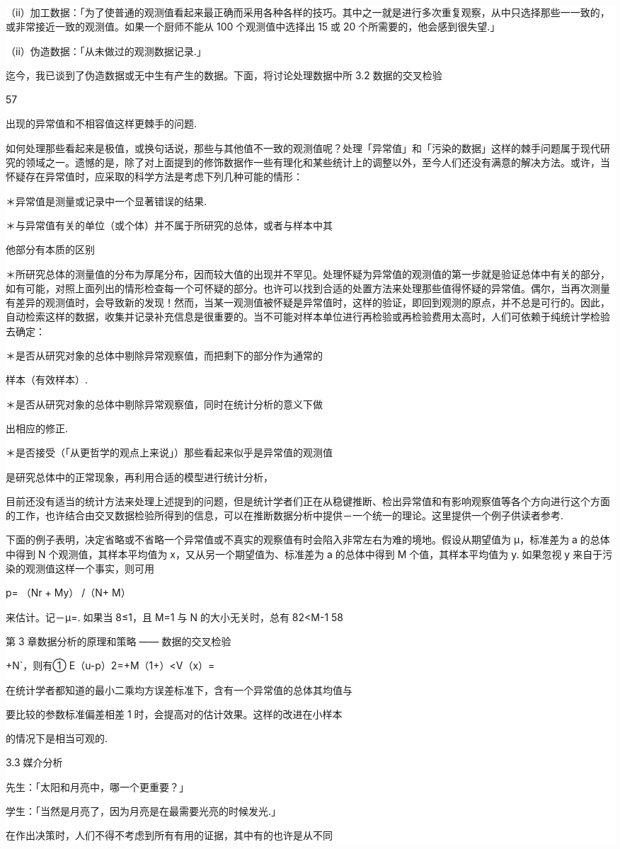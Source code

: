 （ii）加工数据：「为了使普通的观测值看起来最正确而采用各种各样的技巧。其中之一就是进行多次重复观察，从中只选择那些一一致的，或非常接近一致的观测值。如果一个厨师不能从 100 个观测值中选择出 15 或 20 个所需要的，他会感到很失望.」

（ii）伪造数据：「从未做过的观测数据记录.」

迄今，我已谈到了伪造数据或无中生有产生的数据。下面，将讨论处理数据中所 3.2 数据的交叉检验

57

出现的异常值和不相容值这样更棘手的问题.

如何处理那些看起来是极值，或换句话说，那些与其他值不一致的观测值呢？处理「异常值」和「污染的数据」这样的棘手问题属于现代研究的领域之一。遗憾的是，除了对上面提到的修饰数据作一些有理化和某些统计上的调整以外，至今人们还没有满意的解决方法。或许，当怀疑存在异常值时，应采取的科学方法是考虑下列几种可能的情形：

＊异常值是测量或记录中一个显著错误的结果.

＊与异常值有关的单位（或个体）并不属于所研究的总体，或者与样本中其

他部分有本质的区别

＊所研究总体的测量值的分布为厚尾分布，因而较大值的出现并不罕见。处理怀疑为异常值的观测值的第一步就是验证总体中有关的部分，如有可能，对照上面列出的情形检查每一个可怀疑的部分。也许可以找到合适的处置方法来处理那些值得怀疑的异常值。偶尔，当再次测量有差异的观测值时，会导致新的发现！然而，当某一观测值被怀疑是异常值时，这样的验证，即回到观测的原点，并不总是可行的。因此，自动检索这样的数据，收集并记录补充信息是很重要的。当不可能对样本单位进行再检验或再检验费用太高时，人们可依赖于纯统计学检验去确定：

＊是否从研究对象的总体中剔除异常观察值，而把剩下的部分作为通常的

样本（有效样本）.

＊是否从研究对象的总体中剔除异常观察值，同时在统计分析的意义下做

出相应的修正.

＊是否接受（「从更哲学的观点上来说」）那些看起来似乎是异常值的观测值

是研究总体中的正常现象，再利用合适的模型进行统计分析，

目前还没有适当的统计方法来处理上述提到的问题，但是统计学者们正在从稳键推断、检出异常值和有影响观察值等各个方向进行这个方面的工作，也许结合由交叉数据检验所得到的信息，可以在推断数据分析中提供－一个统一的理论。这里提供一个例子供读者参考.

下面的例子表明，决定省略或不省略一个异常值或不真实的观察值有时会陷入非常左右为难的境地。假设从期望值为 μ，标准差为 a 的总体中得到 N 个观测值，其样本平均值为 x，又从另一个期望值为、标准差为 a 的总体中得到 M 个值，其样本平均值为 y. 如果忽视 y 来自于污染的观测值这样一个事实，则可用

p= （Nr + My） /（N+ M）

来估计。记－μ=. 如果当 8≤1，且 M=1 与 N 的大小无关时，总有 82<M-1 58

第 3 章数据分析的原理和策略 —— 数据的交叉检验

+N`，则有① E（u-p）2=+M（1+）<V（x）=

在统计学者都知道的最小二乘均方误差标准下，含有一个异常值的总体其均值与

要比较的参数标准偏差相差 1 时，会提高对的估计效果。这样的改进在小样本

的情况下是相当可观的.

3.3 媒介分析

先生：「太阳和月亮中，哪一个更重要？」

学生：「当然是月亮了，因为月亮是在最需要光亮的时候发光.」

在作出决策时，人们不得不考虑到所有有用的证据，其中有的也许是从不同
